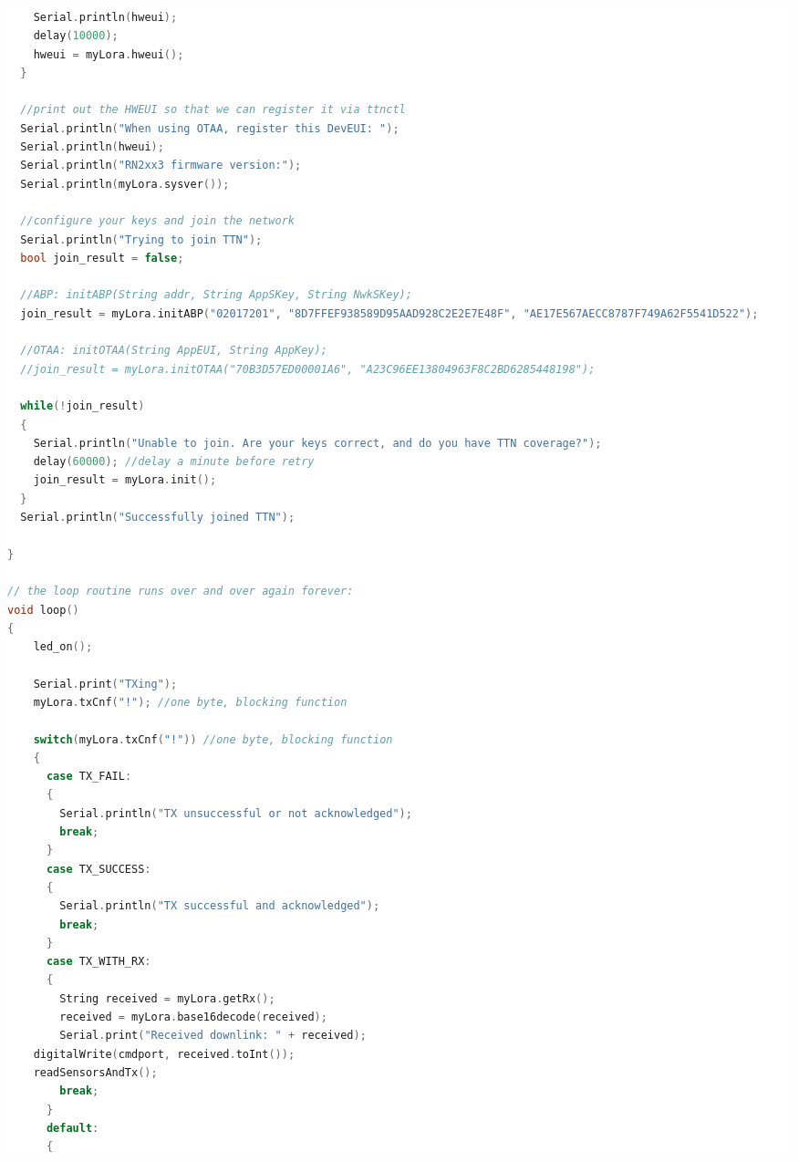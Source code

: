 ```C++
    Serial.println(hweui);
    delay(10000);
    hweui = myLora.hweui();
  }

  //print out the HWEUI so that we can register it via ttnctl
  Serial.println("When using OTAA, register this DevEUI: ");
  Serial.println(hweui);
  Serial.println("RN2xx3 firmware version:");
  Serial.println(myLora.sysver());

  //configure your keys and join the network
  Serial.println("Trying to join TTN");
  bool join_result = false;

  //ABP: initABP(String addr, String AppSKey, String NwkSKey);
  join_result = myLora.initABP("02017201", "8D7FFEF938589D95AAD928C2E2E7E48F", "AE17E567AECC8787F749A62F5541D522");

  //OTAA: initOTAA(String AppEUI, String AppKey);
  //join_result = myLora.initOTAA("70B3D57ED00001A6", "A23C96EE13804963F8C2BD6285448198");

  while(!join_result)
  {
    Serial.println("Unable to join. Are your keys correct, and do you have TTN coverage?");
    delay(60000); //delay a minute before retry
    join_result = myLora.init();
  }
  Serial.println("Successfully joined TTN");

}

// the loop routine runs over and over again forever:
void loop()
{
    led_on();

    Serial.print("TXing");
    myLora.txCnf("!"); //one byte, blocking function

    switch(myLora.txCnf("!")) //one byte, blocking function
    {
      case TX_FAIL:
      {
        Serial.println("TX unsuccessful or not acknowledged");
        break;
      }
      case TX_SUCCESS:
      {
        Serial.println("TX successful and acknowledged");
        break;
      }
      case TX_WITH_RX:
      {
        String received = myLora.getRx();
        received = myLora.base16decode(received);
        Serial.print("Received downlink: " + received);
	digitalWrite(cmdport, received.toInt());
	readSensorsAndTx();
        break;
      }
      default:
      {
```
